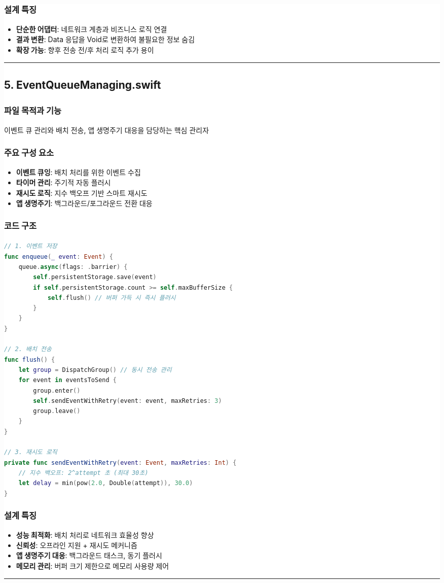 ### **설계 특징**
- **단순한 어댑터**: 네트워크 계층과 비즈니스 로직 연결
- **결과 변환**: Data 응답을 Void로 변환하여 불필요한 정보 숨김
- **확장 가능**: 향후 전송 전/후 처리 로직 추가 용이

---

## 5. EventQueueManaging.swift

### **파일 목적과 기능**
이벤트 큐 관리와 배치 전송, 앱 생명주기 대응을 담당하는 핵심 관리자

### **주요 구성 요소**
- **이벤트 큐잉**: 배치 처리를 위한 이벤트 수집
- **타이머 관리**: 주기적 자동 플러시
- **재시도 로직**: 지수 백오프 기반 스마트 재시도
- **앱 생명주기**: 백그라운드/포그라운드 전환 대응

### **코드 구조**
```swift
// 1. 이벤트 저장
func enqueue(_ event: Event) {
    queue.async(flags: .barrier) {
        self.persistentStorage.save(event)
        if self.persistentStorage.count >= self.maxBufferSize {
            self.flush() // 버퍼 가득 시 즉시 플러시
        }
    }
}

// 2. 배치 전송
func flush() {
    let group = DispatchGroup() // 동시 전송 관리
    for event in eventsToSend {
        group.enter()
        self.sendEventWithRetry(event: event, maxRetries: 3)
        group.leave()
    }
}

// 3. 재시도 로직
private func sendEventWithRetry(event: Event, maxRetries: Int) {
    // 지수 백오프: 2^attempt 초 (최대 30초)
    let delay = min(pow(2.0, Double(attempt)), 30.0)
}
```

### **설계 특징**
- **성능 최적화**: 배치 처리로 네트워크 효율성 향상
- **신뢰성**: 오프라인 지원 + 재시도 메커니즘
- **앱 생명주기 대응**: 백그라운드 태스크, 동기 플러시
- **메모리 관리**: 버퍼 크기 제한으로 메모리 사용량 제어

---